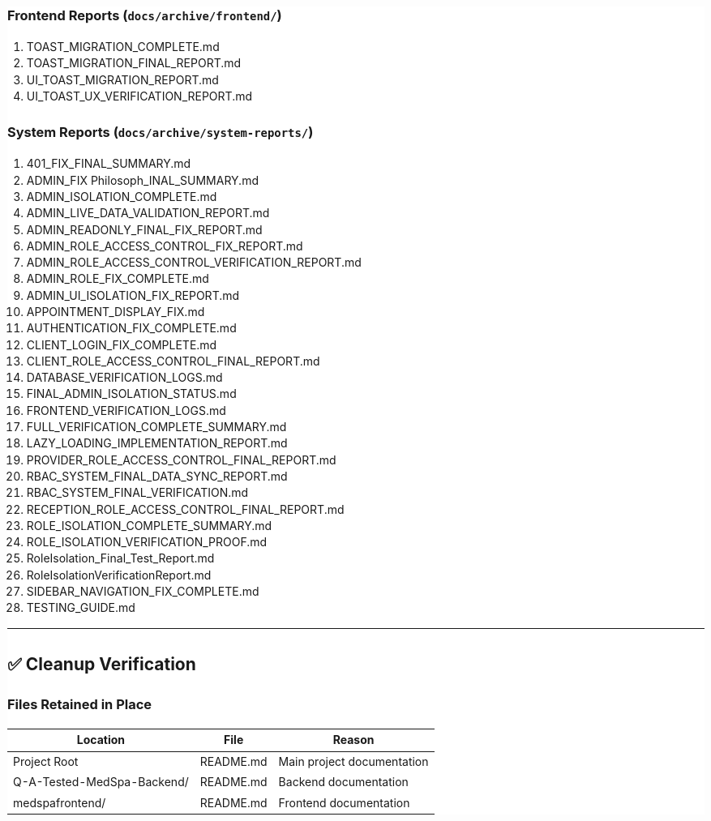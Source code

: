 ### Frontend Reports (`docs/archive/frontend/`)

1. TOAST_MIGRATION_COMPLETE.md
2. TOAST_MIGRATION_FINAL_REPORT.md
3. UI_TOAST_MIGRATION_REPORT.md
4. UI_TOAST_UX_VERIFICATION_REPORT.md

### System Reports (`docs/archive/system-reports/`)

1. 401_FIX_FINAL_SUMMARY.md
2. ADMIN_FIX Philosoph_INAL_SUMMARY.md
3. ADMIN_ISOLATION_COMPLETE.md
4. ADMIN_LIVE_DATA_VALIDATION_REPORT.md
5. ADMIN_READONLY_FINAL_FIX_REPORT.md
6. ADMIN_ROLE_ACCESS_CONTROL_FIX_REPORT.md
7. ADMIN_ROLE_ACCESS_CONTROL_VERIFICATION_REPORT.md
8. ADMIN_ROLE_FIX_COMPLETE.md
9. ADMIN_UI_ISOLATION_FIX_REPORT.md
10. APPOINTMENT_DISPLAY_FIX.md
11. AUTHENTICATION_FIX_COMPLETE.md
12. CLIENT_LOGIN_FIX_COMPLETE.md
13. CLIENT_ROLE_ACCESS_CONTROL_FINAL_REPORT.md
14. DATABASE_VERIFICATION_LOGS.md
15. FINAL_ADMIN_ISOLATION_STATUS.md
16. FRONTEND_VERIFICATION_LOGS.md
17. FULL_VERIFICATION_COMPLETE_SUMMARY.md
18. LAZY_LOADING_IMPLEMENTATION_REPORT.md
19. PROVIDER_ROLE_ACCESS_CONTROL_FINAL_REPORT.md
20. RBAC_SYSTEM_FINAL_DATA_SYNC_REPORT.md
21. RBAC_SYSTEM_FINAL_VERIFICATION.md
22. RECEPTION_ROLE_ACCESS_CONTROL_FINAL_REPORT.md
23. ROLE_ISOLATION_COMPLETE_SUMMARY.md
24. ROLE_ISOLATION_VERIFICATION_PROOF.md
25. RoleIsolation_Final_Test_Report.md
26. RoleIsolationVerificationReport.md
27. SIDEBAR_NAVIGATION_FIX_COMPLETE.md
28. TESTING_GUIDE.md

---

## ✅ Cleanup Verification

### Files Retained in Place

| Location | File | Reason |
|----------|------|--------|
| Project Root | README.md | Main project documentation |
| Q-A-Tested-MedSpa-Backend/ | README.md | Backend documentation |
| medspafrontend/ | README.md | Frontend documentation |
